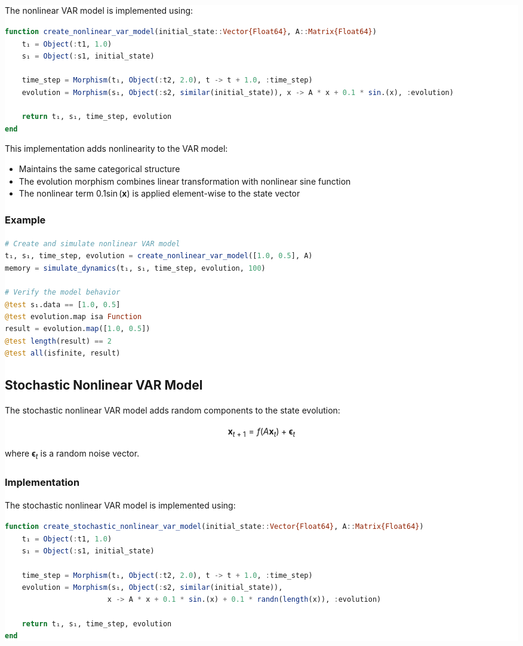 The nonlinear VAR model is implemented using:

```julia
function create_nonlinear_var_model(initial_state::Vector{Float64}, A::Matrix{Float64})
    t₁ = Object(:t1, 1.0)
    s₁ = Object(:s1, initial_state)

    time_step = Morphism(t₁, Object(:t2, 2.0), t -> t + 1.0, :time_step)
    evolution = Morphism(s₁, Object(:s2, similar(initial_state)), x -> A * x + 0.1 * sin.(x), :evolution)

    return t₁, s₁, time_step, evolution
end
```

This implementation adds nonlinearity to the VAR model:
- Maintains the same categorical structure
- The evolution morphism combines linear transformation with nonlinear sine function
- The nonlinear term $0.1\sin(\mathbf{x})$ is applied element-wise to the state vector

### Example

```julia
# Create and simulate nonlinear VAR model
t₁, s₁, time_step, evolution = create_nonlinear_var_model([1.0, 0.5], A)
memory = simulate_dynamics(t₁, s₁, time_step, evolution, 100)

# Verify the model behavior
@test s₁.data == [1.0, 0.5]
@test evolution.map isa Function
result = evolution.map([1.0, 0.5])
@test length(result) == 2
@test all(isfinite, result)
```

## Stochastic Nonlinear VAR Model

The stochastic nonlinear VAR model adds random components to the state evolution:

```math
\mathbf{x}_{t+1} = f(A\mathbf{x}_t) + \boldsymbol{\epsilon}_t
```

where $\boldsymbol{\epsilon}_t$ is a random noise vector.

### Implementation

The stochastic nonlinear VAR model is implemented using:

```julia
function create_stochastic_nonlinear_var_model(initial_state::Vector{Float64}, A::Matrix{Float64})
    t₁ = Object(:t1, 1.0)
    s₁ = Object(:s1, initial_state)

    time_step = Morphism(t₁, Object(:t2, 2.0), t -> t + 1.0, :time_step)
    evolution = Morphism(s₁, Object(:s2, similar(initial_state)), 
                        x -> A * x + 0.1 * sin.(x) + 0.1 * randn(length(x)), :evolution)

    return t₁, s₁, time_step, evolution
end
```

